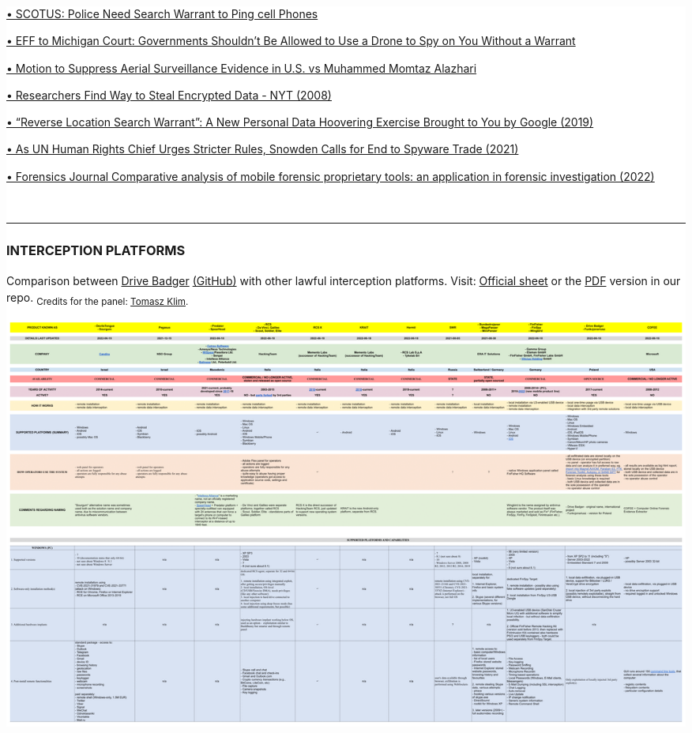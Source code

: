<a href="https://youtube.com/watch?v=ASYm-3NJ-GA&t=40s">• SCOTUS: Police Need Search Warrant to Ping cell Phones</a>

<a href="https://eff.org/deeplinks/2023/09/eff-michigan-court-governments-shouldnt-be-allowed-use-drone-spy-you-without">• EFF to Michigan Court: Governments Shouldn’t Be Allowed to Use a Drone to Spy on You Without a Warrant</a>

<a href="https://theintercept.com/document/motion-to-suppress-aerial-surveillance-evidence-in-u-s-vs-muhammed-momtaz-alazhari">• Motion to Suppress Aerial Surveillance Evidence in U.S. vs Muhammed Momtaz Alazhari</a>

<a href="https://nytimes.com/2008/02/22/technology/22chip.html">• Researchers Find Way to Steal Encrypted Data - NYT (2008)</a>

<a href="https://nakedcapitalism.com/2019/02/reverse-location-search-warrant-a-new-personal-data-hoovering-exercise-brought-to-you-by-google.html">• “Reverse Location Search Warrant”: A New Personal Data Hoovering Exercise Brought to You by Google (2019)</a>

<a href="https://nakedcapitalism.com/2021/07/as-un-human-rights-chief-urges-stricter-rules-snowden-calls-for-end-to-spyware-trade.html">• As UN Human Rights Chief Urges Stricter Rules, Snowden Calls for End to Spyware Trade (2021)</a>

<a href="https://forensicscijournal.com/articles/jfsr-aid1039.pdf">• Forensics Journal Comparative analysis of mobile forensic proprietary tools: an application in forensic investigation (2022)</a>

</sub>


<br>
<hr>

<h3>INTERCEPTION PLATFORMS</h3>

<p>Comparison between <a href="https://drivebadger.com">Drive Badger</a> <a href="https://github.com/drivebadger/drivebadger">(GitHub)</a> with other lawful interception platforms. Visit: <a href="https://docs.google.com/spreadsheets/d/1Ux0WeL-K4NOZTEQgJXuRzHPcG_ewKmcMNADuFhamytg/edit#gid=1460165261" target="_blank" rel="noopener noreferrer">Official sheet</a> or the <a href="https://github.com/RENANZG/My-Forensics/blob/main/03_DOCUMENTS/Workrounds/Drive_Bagder_-_Comparison_Of_Lawful_Interception_Platforms.pdf" target="_blank" rel="noopener noreferrer">PDF</a> version in our repo. <sub>Credits for the panel: <a href="https://github.com/tomaszklim">Tomasz Klim</a>.</sub></p>

<img src="https://github.com/RENANZG/My-Forensics/blob/main/.data/Drive_Bagder1_-_Comparison_Of_Lawful_Interception_Platforms-1.png?raw=true" title="Drive Bagder 1 - Comparison Of Lawful Interception Platforms" style="width:100%">
